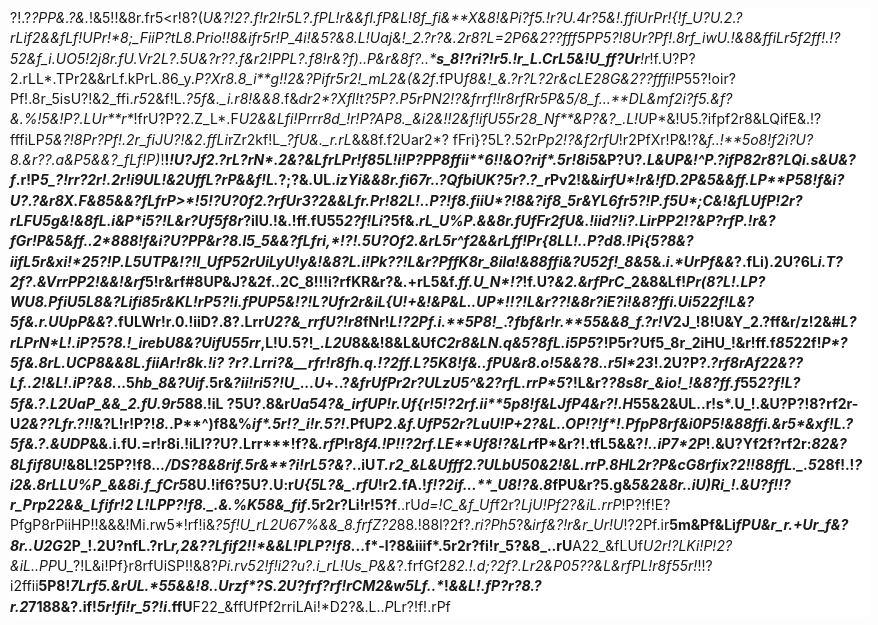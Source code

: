 ?!.?*?PP&.?&.*!&5!!&8r.fr5<r!8?(_*U&*?!2?.f!r***2!r5L?.fPL!r&&fl.fP&L!8f_fi&**X&8!&Pi?*f5.!r?U.4r?5&!._ffiUrPr!{_!f_U?U.2.?rL*i*f*2&&fLf!UPr!*8;_FiiP?tL8.Pri**o!!8&__ifr*5r!P_4i!*&5?&8_.L!U*aj&!_2.?r?&.2r8?L=2P6&2??fff5PP*5_?!8Ur?Pf!.8rf_iwU.!&8&ffiL*r5f2ff!.!*?52&f_i.*UO5!2j8r.fU.Vr2L?*.5U&*?r??.f&r***2!PPL?.f*8!r&?f)..P&r&8f?..***s_8!?ri?!r5.!r_L.CrL5&!U_ff?Ur**!r_!f.U?P?2.rLL*.TPr2&&rLf.kPrL.86_y._P?Xr8.8_i**g!!2&?Pifr*5r2!_mL2*&(&2f_.fPU*f8&!_&.?r?L?2r&cLE28G&2??fffi!P*55?!oir?Pf!.8r_5isU?!&2_ffi.*r5*2&f!L.*?5f&._i.*r*8!&&8*.f&_dr2*?Xfl!_t?5P?.P5r*PN2!?&frrf*!!r8rfRr5P&5/8_f...**DL&mf2i?*f5.&f?&.%*!5&!P_?.LUr**r*_!frU?P?2.Z_L*.F*U2&&*Lfi!Prrr8d_!r!P?AP8._&i*2&!!2&f!ifU55r28_Nf**&P?&?_.L!U*P*&!U5.?ifpf2r8&LQifE&.!?fffiLP*5&?!8Pr?Pf!.2r_fiJU?!&2.ffLi*rZr2kf!L_*?fU&._r.*r*L*&&8f.f2Uar2*? fFri}?5L?.52r*Pp2!?&f2rfU*!r2PfXr!P&!?&*f..!**5o8!f2i?U?8.&r??.a&P5&&?_fLf!P)*!__!_!U?Jf2.?rL?rN*.2&?&LfrLPr!f85L!i!P?PP8ffii**6!!&O?rif*.5r!8_*i5*&P?U?_.L&U*P*&!^P.?ifP82r8?LQi.s&U&?f_.r!P*5_?!_rr?2r!.2r_!i9UL!&2UffL?*rP*&&f!L.*?;?&.UL.*izYi&&8r.fi67r..?QfbiUK?5r?.?_r*Pv2!&&_irfU*!r&!fD.2P&5&&ff.LP**P58!f&i?U?.?&r8X.F&85&&?_fLfrP>*!5_!*?U?0f2.?rfUr3*?2&&_Lfr.Pr!*82L!..P?!f8.fii*U*?!8&?*if8_5r&*_YL6fr5?!P_.f5U*;C&!_&fLUfP!2r?rLFU5g&!&8fL.i&P*i5?!L&r?Uf5f8r_?iIU.!&.!ff.fU55*2?f!Li*?5f&._rL_U%P.&&8r.fUfFr2fU&.!iid?!i?.Lir*PP2!?&P?rfP.!r&?fGr!P&5&f*f..2**888!f&i?U?PP&r?8.l5_5&&?_fLfri,*!?_!.5U?Of2.&rL5r^*f2&&rLff!Pr{*8LL!..P?d*8.!Pi**{5?8&?iif*L5r&*_xi!*25?!P_.L5U*TP&!?!l_UfP52rUiLyU!y&!&8?L.i!P*k??!L&r?PffK8r_8il*a!&88ffi&?U5*2*f!_8*&5_&._i.*UrPf&&_?.fLi).2U?6L*i.T?2f?.&VrrPP2!&&!&rf*5!r&rf#8UP&J?&2f..2**C_8!!!i?rfKR&r?&.+rL5&f._ff.U_N*!?_!f.U?*&2.&rfPrC*_2&8&Lf!_Pr(*8?L!.LP?WU8.Pfi*U*5L8&?Lifi85r&*_KL!rP5?!i_.fPU*P5&!?!L?Uf*r2r&iL{U!+&!&P&L..UP*!!?!L&r?*?!&8r?*iE?i!&8?ffi.Ui5*22f!L&*?5f&._r.UUpP_&&_?.fULWr!r.0.!iiD?.8?.Lrr***U2?&_rrfU?!r8*fNr!*L!?2Pf.i.**5P8!_*.?*fbf&r!r.**55&&8_f.?r!V*2J_!8!U&Y_2.?ff&r/z!2&#_L?rLPrN***L!.iP?5?8.!_i*rebU8&?UifU55r*r_,L!U.5?!*_.L2U*8&&!8&L&Uf*C2r8&LN.*q&5?8fL.i5P*5*?!P5r?Uf5_8r_2iHU_!&r!ff.f*85*22f!_P*?5f&.8rL.UCP8&&8L.fiiAr!r8k.!i? ?*r?.Lrr***i*?&__rf*r!r8*fh.q*.!?2ff.L?**5K8!f&..*fPU&r8*.o*!5&&?8*..r5I*23_!.2U?P?_.?rf8rAf22&??Lf..*2!*&_L!.iP?_&8._..5*hb_8&?Uif*.5r&*?ii!ri5?!U_...U*+..?_&frUfPr2r?ULzU5^&2?rfL.rrP*5_?!L&r?*?8s8r_&io!_!&8?ff.f*55*2?f!*L*?5f&.?.L2UaP_&&_2.fU.9r5*88.!iL ?5U?.8&r*Ua54?&_irfUP!r.Uf{r!*5!?2rf.ii**5p8!f&LJ*fP4&r?!.H*55&2&UL..r!s*.U_!.&U?P?!8?rf2r-U*2&??Lfr.?!!*&?L!r!P?!_8._.P**^)f8&%_if*.5r!*?_i!r.5?!*_.PfU*P*2._&f.UfP52r?*LuU!P+2?&*L..OP*!*?!f*!.PfpP8rf&i0P5!&88ffi.&r5*&xf!L.*?5f&.?.*&UDP_&&.i.fU.=r!r8i.!iLI??U?.Lrr***!f?&_.rfP_!r8*f4.!P!!?2rf.LE**Uf8!?&Lr*fP*&r?!.tfL5&&?_!..iP7*2P_!.&U?Yf2f?rf2r:*82&?8Lfif8U!*&8L!25P?!f8._../*DS?8&8rif*.5r&**?i!rL5?&?_..iU*T.r2_&L&Ufff2.?ULbU50&2!&*L.rrP*.*8HL2r?P&cG8rf*ix?2!!88ffL._.5*28f!.!*?i2&.8rLLU%P_&&8i.f_fCr5*8U.!if6?5U?.U:r*U{5L?&_.rfU*!r2.fA.!*f!?2if...**_U8!?&.8*fPU&r?5.g&*5&2&8r..iU)*Ri_!.&U?*f!!?r_Prp*22&&_Lfif*r!*2 L!LPP?!f8._.&.*%K58&_fif*.5r2r?Li!r!5?f__..rU*d=!C_&f_Uf*f2r?*LjU!Pf2?&iL.rrP*!P?!f!E?PfgP8rPiiHP!!&&&!Mi.rw5*!rf!i&*?5f!U_rL2U67%&&_8.frfZ?2*88.!88l?2f?._ri?Ph5_?&_irf&?!r&r_Ur!U_!?2Pf.ir**5m&Pf&Li*fPU&r_r.+Ur_f&?8r..U2G*2P_!.2U?nfL.?rL*r,*_2&??Lfif2!!*&&L!PLP?!f8._..f*-l?8&iiif*.5r2r?fi!r_5?&8_..rU**A22_&fLUf*U2r!?LKi!P!2?&iL..PP*U_?!L&i!Pf}r8rfUiSP!!&8?_Pi.rv5*2!f!i2*?u?.i_rL!Us_P&&_?.frfGf2*82.!.d;?2f?.Lr2&P05??&L&rfPL!r8f55r!*!!?i2ffii**5P8!_7Lr*f5.&rUL.**55&&!8*..Urz*f*?S.2U?*frf?rf!rC*M2&w5Lf..*_!*&&L!.fP?r?8.?r.2*7188&?.if!*5r!*_fi!r_5?!i_.ffU**F22_&ffUfPf2rriLAi!*D2?&.L..*P*Lr?!f!.rPf